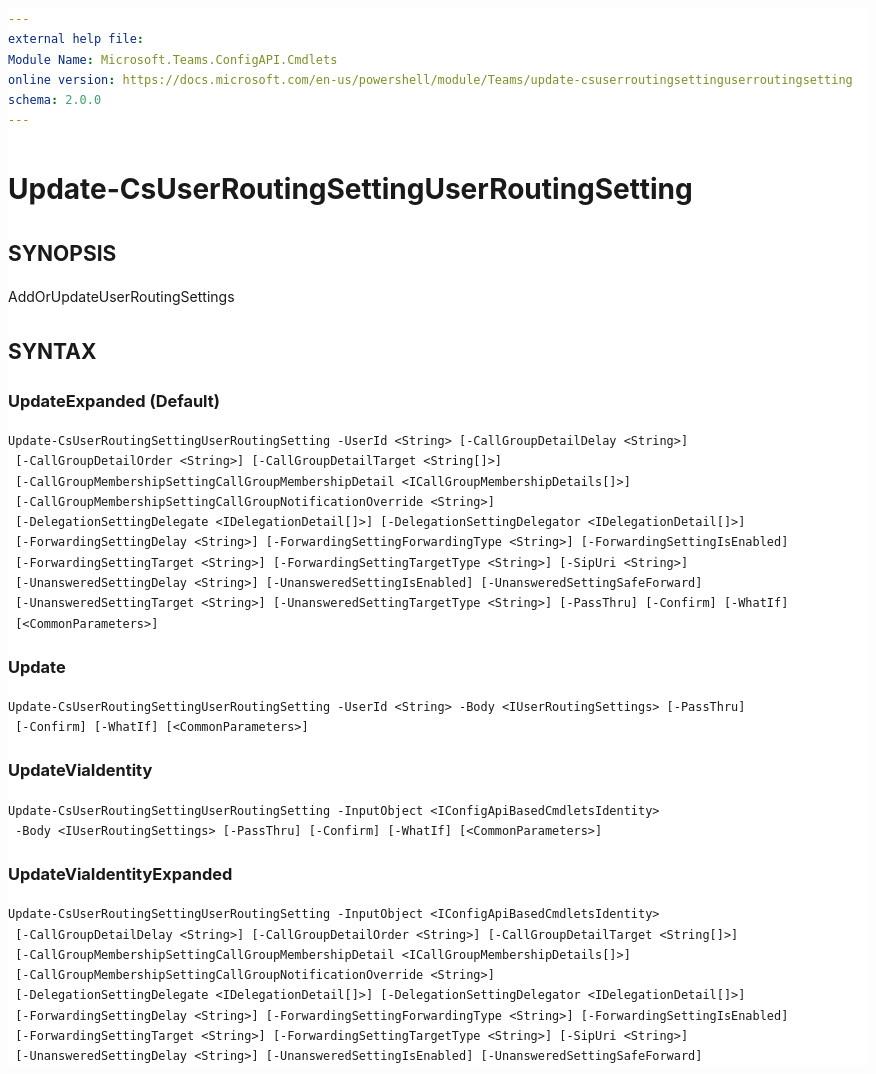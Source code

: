 ```yaml
---
external help file:
Module Name: Microsoft.Teams.ConfigAPI.Cmdlets
online version: https://docs.microsoft.com/en-us/powershell/module/Teams/update-csuserroutingsettinguserroutingsetting
schema: 2.0.0
---
```


# Update-CsUserRoutingSettingUserRoutingSetting

## SYNOPSIS
AddOrUpdateUserRoutingSettings

## SYNTAX

### UpdateExpanded (Default)
```
Update-CsUserRoutingSettingUserRoutingSetting -UserId <String> [-CallGroupDetailDelay <String>]
 [-CallGroupDetailOrder <String>] [-CallGroupDetailTarget <String[]>]
 [-CallGroupMembershipSettingCallGroupMembershipDetail <ICallGroupMembershipDetails[]>]
 [-CallGroupMembershipSettingCallGroupNotificationOverride <String>]
 [-DelegationSettingDelegate <IDelegationDetail[]>] [-DelegationSettingDelegator <IDelegationDetail[]>]
 [-ForwardingSettingDelay <String>] [-ForwardingSettingForwardingType <String>] [-ForwardingSettingIsEnabled]
 [-ForwardingSettingTarget <String>] [-ForwardingSettingTargetType <String>] [-SipUri <String>]
 [-UnansweredSettingDelay <String>] [-UnansweredSettingIsEnabled] [-UnansweredSettingSafeForward]
 [-UnansweredSettingTarget <String>] [-UnansweredSettingTargetType <String>] [-PassThru] [-Confirm] [-WhatIf]
 [<CommonParameters>]
```

### Update
```
Update-CsUserRoutingSettingUserRoutingSetting -UserId <String> -Body <IUserRoutingSettings> [-PassThru]
 [-Confirm] [-WhatIf] [<CommonParameters>]
```

### UpdateViaIdentity
```
Update-CsUserRoutingSettingUserRoutingSetting -InputObject <IConfigApiBasedCmdletsIdentity>
 -Body <IUserRoutingSettings> [-PassThru] [-Confirm] [-WhatIf] [<CommonParameters>]
```

### UpdateViaIdentityExpanded
```
Update-CsUserRoutingSettingUserRoutingSetting -InputObject <IConfigApiBasedCmdletsIdentity>
 [-CallGroupDetailDelay <String>] [-CallGroupDetailOrder <String>] [-CallGroupDetailTarget <String[]>]
 [-CallGroupMembershipSettingCallGroupMembershipDetail <ICallGroupMembershipDetails[]>]
 [-CallGroupMembershipSettingCallGroupNotificationOverride <String>]
 [-DelegationSettingDelegate <IDelegationDetail[]>] [-DelegationSettingDelegator <IDelegationDetail[]>]
 [-ForwardingSettingDelay <String>] [-ForwardingSettingForwardingType <String>] [-ForwardingSettingIsEnabled]
 [-ForwardingSettingTarget <String>] [-ForwardingSettingTargetType <String>] [-SipUri <String>]
 [-UnansweredSettingDelay <String>] [-UnansweredSettingIsEnabled] [-UnansweredSettingSafeForward]
```